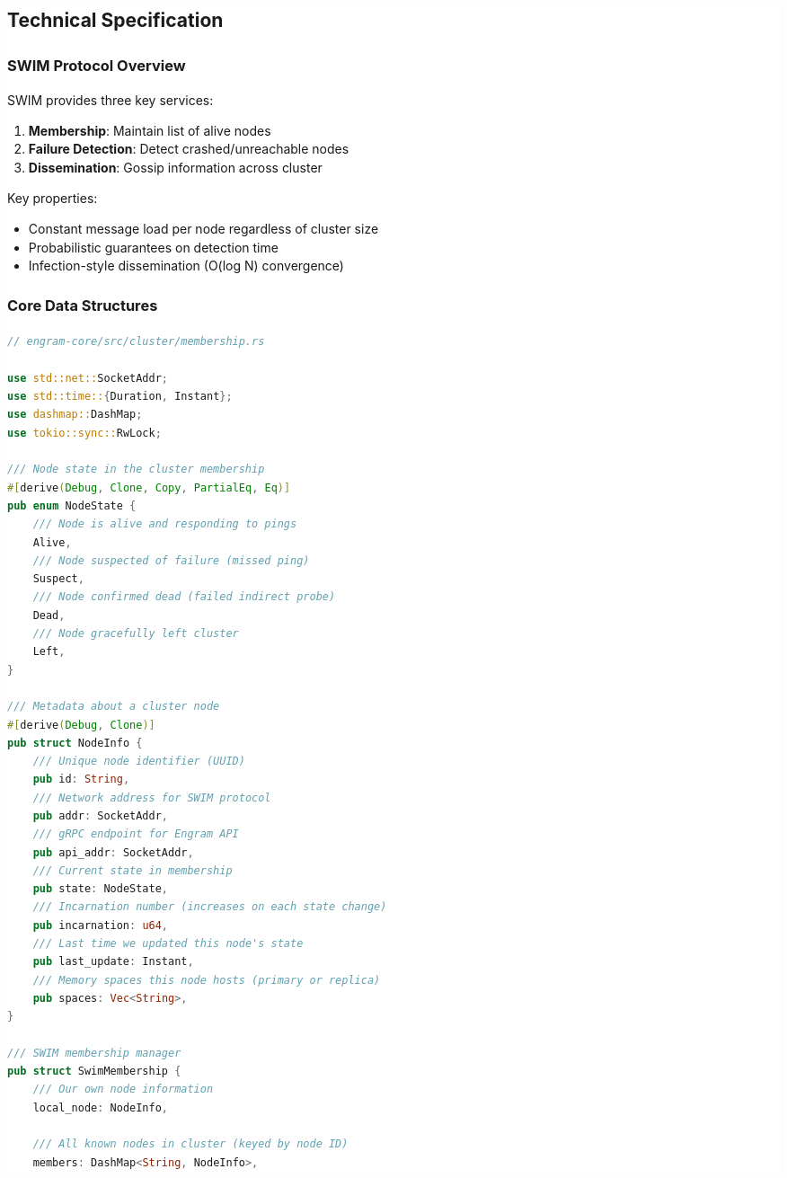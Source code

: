 ## Technical Specification

### SWIM Protocol Overview

SWIM provides three key services:
1. **Membership**: Maintain list of alive nodes
2. **Failure Detection**: Detect crashed/unreachable nodes
3. **Dissemination**: Gossip information across cluster

Key properties:
- Constant message load per node regardless of cluster size
- Probabilistic guarantees on detection time
- Infection-style dissemination (O(log N) convergence)

### Core Data Structures

```rust
// engram-core/src/cluster/membership.rs

use std::net::SocketAddr;
use std::time::{Duration, Instant};
use dashmap::DashMap;
use tokio::sync::RwLock;

/// Node state in the cluster membership
#[derive(Debug, Clone, Copy, PartialEq, Eq)]
pub enum NodeState {
    /// Node is alive and responding to pings
    Alive,
    /// Node suspected of failure (missed ping)
    Suspect,
    /// Node confirmed dead (failed indirect probe)
    Dead,
    /// Node gracefully left cluster
    Left,
}

/// Metadata about a cluster node
#[derive(Debug, Clone)]
pub struct NodeInfo {
    /// Unique node identifier (UUID)
    pub id: String,
    /// Network address for SWIM protocol
    pub addr: SocketAddr,
    /// gRPC endpoint for Engram API
    pub api_addr: SocketAddr,
    /// Current state in membership
    pub state: NodeState,
    /// Incarnation number (increases on each state change)
    pub incarnation: u64,
    /// Last time we updated this node's state
    pub last_update: Instant,
    /// Memory spaces this node hosts (primary or replica)
    pub spaces: Vec<String>,
}

/// SWIM membership manager
pub struct SwimMembership {
    /// Our own node information
    local_node: NodeInfo,

    /// All known nodes in cluster (keyed by node ID)
    members: DashMap<String, NodeInfo>,
```